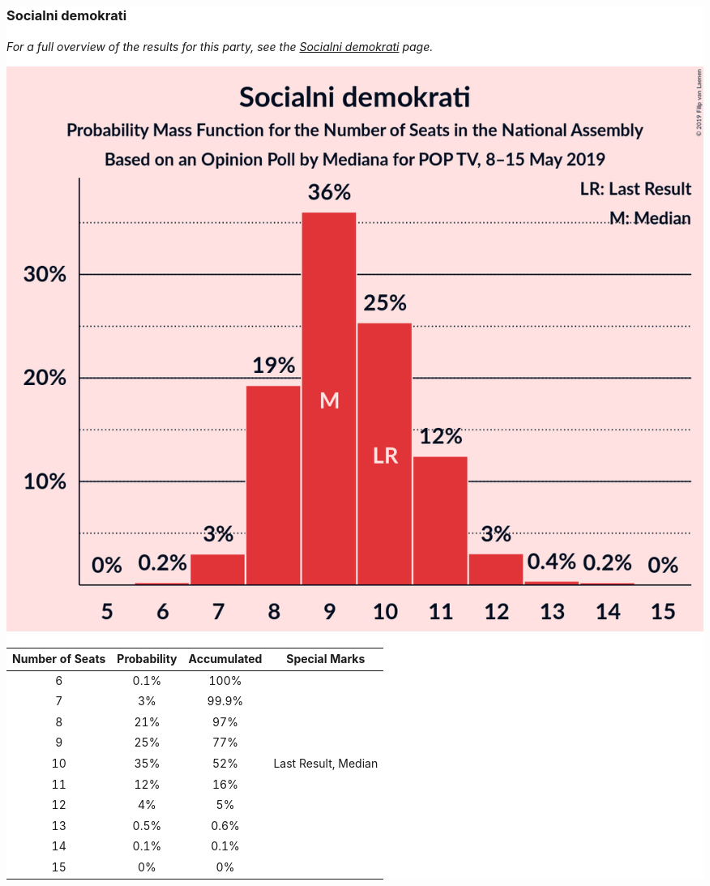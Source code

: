 ### Socialni demokrati

*For a full overview of the results for this party, see the [Socialni demokrati](party-socialnidemokrati.html) page.*

![Graph with seats probability mass function not yet produced](2019-05-15-Mediana-seats-pmf-socialnidemokrati.png "Seats Probability Mass Function")

| Number of Seats | Probability | Accumulated | Special Marks |
|:---------------:|:-----------:|:-----------:|:-------------:|
| 6 | 0.1% | 100% |  |
| 7 | 3% | 99.9% |  |
| 8 | 21% | 97% |  |
| 9 | 25% | 77% |  |
| 10 | 35% | 52% | Last Result, Median |
| 11 | 12% | 16% |  |
| 12 | 4% | 5% |  |
| 13 | 0.5% | 0.6% |  |
| 14 | 0.1% | 0.1% |  |
| 15 | 0% | 0% |  |
